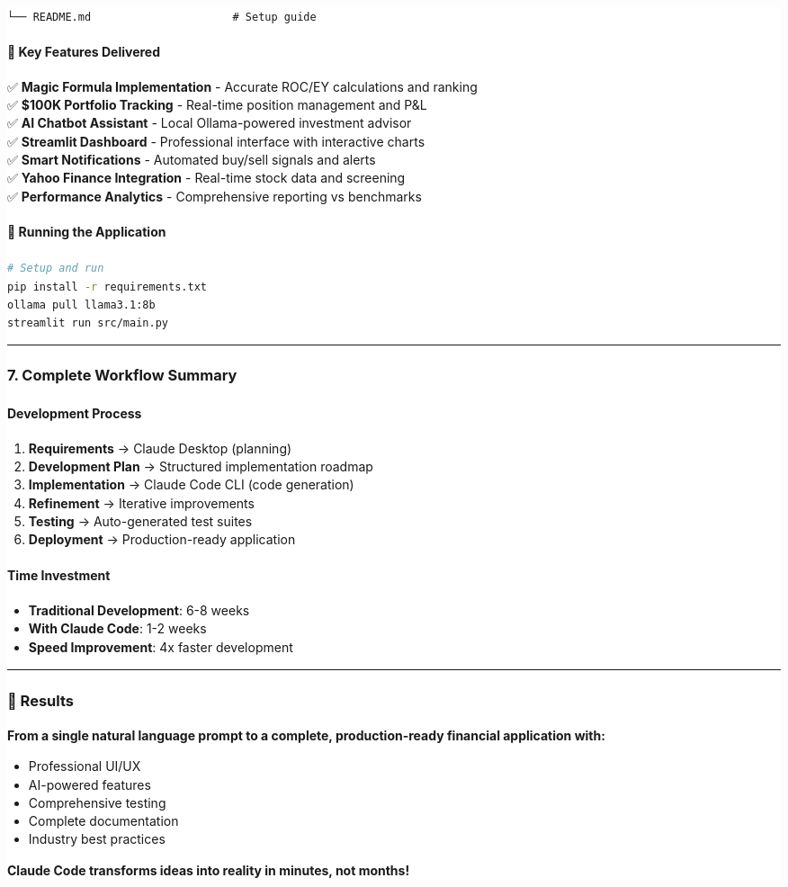 ```
└── README.md                      # Setup guide
```

#### 🎯 Key Features Delivered
✅ **Magic Formula Implementation** - Accurate ROC/EY calculations and ranking  
✅ **$100K Portfolio Tracking** - Real-time position management and P&L  
✅ **AI Chatbot Assistant** - Local Ollama-powered investment advisor  
✅ **Streamlit Dashboard** - Professional interface with interactive charts  
✅ **Smart Notifications** - Automated buy/sell signals and alerts  
✅ **Yahoo Finance Integration** - Real-time stock data and screening  
✅ **Performance Analytics** - Comprehensive reporting vs benchmarks

#### 🚀 Running the Application
```bash
# Setup and run
pip install -r requirements.txt
ollama pull llama3.1:8b
streamlit run src/main.py
```

---

### 7. Complete Workflow Summary

#### Development Process
1. **Requirements** → Claude Desktop (planning)
2. **Development Plan** → Structured implementation roadmap
3. **Implementation** → Claude Code CLI (code generation)
4. **Refinement** → Iterative improvements
5. **Testing** → Auto-generated test suites
6. **Deployment** → Production-ready application

#### Time Investment
- **Traditional Development**: 6-8 weeks
- **With Claude Code**: 1-2 weeks
- **Speed Improvement**: 4x faster development

---

### 🎉 Results

**From a single natural language prompt to a complete, production-ready financial application with:**
- Professional UI/UX
- AI-powered features
- Comprehensive testing
- Complete documentation
- Industry best practices

**Claude Code transforms ideas into reality in minutes, not months!**